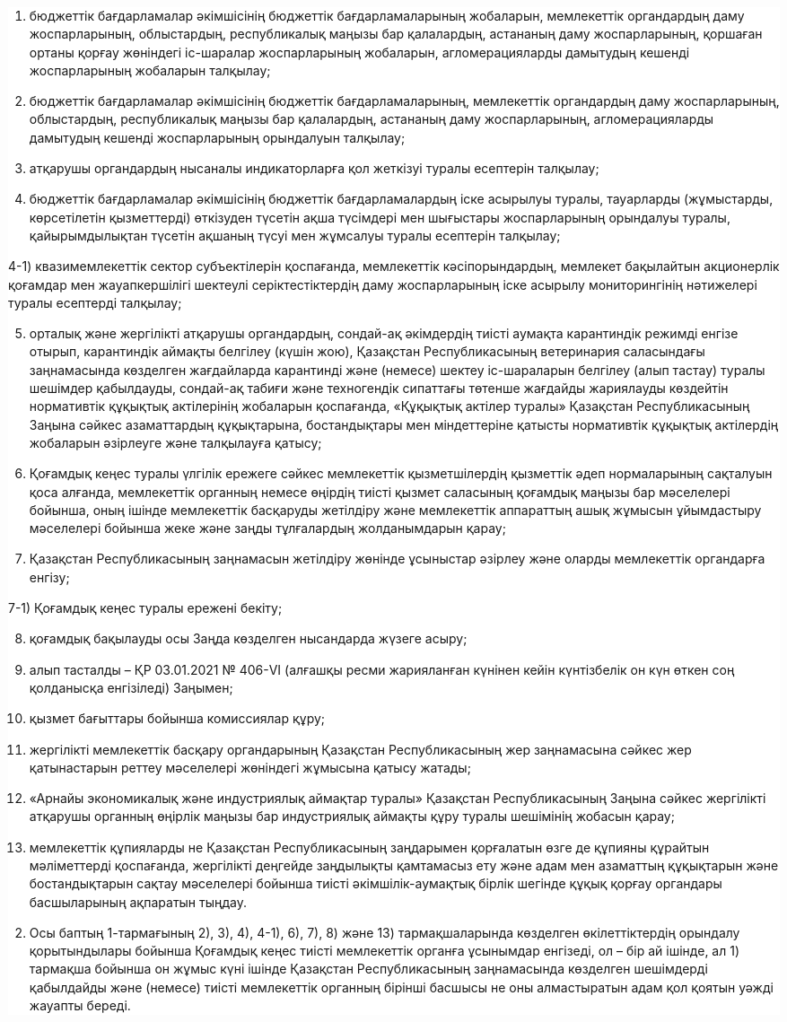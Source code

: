 1) бюджеттік бағдарламалар әкімшісінің бюджеттік бағдарламаларының жобаларын, мемлекеттік органдардың даму жоспарларының, облыстардың, республикалық маңызы бар қалалардың, астананың даму жоспарларының, қоршаған ортаны қорғау жөніндегі іс-шаралар жоспарларының жобаларын, агломерацияларды дамытудың кешенді жоспарларының жобаларын талқылау;

2) бюджеттік бағдарламалар әкімшісінің бюджеттік бағдарламаларының, мемлекеттік органдардың даму жоспарларының, облыстардың, республикалық маңызы бар қалалардың, астананың даму жоспарларының, агломерацияларды дамытудың кешенді жоспарларының орындалуын талқылау;

3) атқарушы органдардың нысаналы индикаторларға қол жеткізуі туралы есептерін талқылау;

4) бюджеттік бағдарламалар әкімшісінің бюджеттік бағдарламалардың іске асырылуы туралы, тауарларды (жұмыстарды, көрсетілетін қызметтерді) өткізуден түсетін ақша түсімдері мен шығыстары жоспарларының орындалуы туралы, қайырымдылықтан түсетін ақшаның түсуі мен жұмсалуы туралы есептерін талқылау;

4-1) квазимемлекеттік сектор субъектілерін қоспағанда, мемлекеттік кәсіпорындардың, мемлекет бақылайтын акционерлік қоғамдар мен жауапкершілігі шектеулі серіктестіктердің даму жоспарларының іске асырылу мониторингінің нәтижелері туралы есептерді талқылау;

5) орталық және жергілікті атқарушы органдардың, сондай-ақ әкімдердің тиісті аумақта карантиндік режимді енгізе отырып, карантиндік аймақты белгілеу (күшін жою), Қазақстан Республикасының ветеринария саласындағы заңнамасында көзделген жағдайларда карантинді және (немесе) шектеу іс-шараларын белгілеу (алып тастау) туралы шешімдер қабылдауды, сондай-ақ табиғи және техногендік сипаттағы төтенше жағдайды жариялауды көздейтін нормативтік құқықтық актілерінің жобаларын қоспағанда, «Құқықтық актілер туралы» Қазақстан Республикасының Заңына сәйкес азаматтардың құқықтарына, бостандықтары мен міндеттеріне қатысты нормативтік құқықтық актілердің жобаларын әзірлеуге және талқылауға қатысу;

6) Қоғамдық кеңес туралы үлгілік ережеге сәйкес мемлекеттік қызметшілердің қызметтік әдеп нормаларының сақталуын қоса алғанда, мемлекеттік органның немесе өңірдің тиісті қызмет саласының қоғамдық маңызы бар мәселелері бойынша, оның ішінде мемлекеттік басқаруды жетілдіру және мемлекеттік аппараттың ашық жұмысын ұйымдастыру мәселелері бойынша жеке және заңды тұлғалардың жолданымдарын қарау;

7) Қазақстан Республикасының заңнамасын жетілдіру жөнінде ұсыныстар әзірлеу және оларды мемлекеттік органдарға енгізу;

7-1) Қоғамдық кеңес туралы ережені бекіту;

8) қоғамдық бақылауды осы Заңда көзделген нысандарда жүзеге асыру;

9) алып тасталды – ҚР 03.01.2021 № 406-VI (алғашқы ресми жарияланған күнінен кейін күнтізбелік он күн өткен соң қолданысқа енгізіледі) Заңымен;

10) қызмет бағыттары бойынша комиссиялар құру;

11) жергілікті мемлекеттік басқару органдарының Қазақстан Республикасының жер заңнамасына сәйкес жер қатынастарын реттеу мәселелері жөніндегі жұмысына қатысу жатады;

12) «Арнайы экономикалық және индустриялық аймақтар туралы» Қазақстан Республикасының Заңына сәйкес жергілікті атқарушы органның өңірлік маңызы бар индустриялық аймақты құру туралы шешімінің жобасын қарау;

13) мемлекеттік құпияларды не Қазақстан Республикасының заңдарымен қорғалатын өзге де құпияны құрайтын мәліметтерді қоспағанда, жергілікті деңгейде заңдылықты қамтамасыз ету және адам мен азаматтың құқықтарын және бостандықтарын сақтау мәселелері бойынша тиісті әкімшілік-аумақтық бірлік шегінде құқық қорғау органдары басшыларының ақпаратын тыңдау.

2. Осы баптың 1-тармағының 2), 3), 4), 4-1), 6), 7), 8) және 13) тармақшаларында көзделген өкілеттіктердің орындалу қорытындылары бойынша Қоғамдық кеңес тиісті мемлекеттік органға ұсынымдар енгізеді, ол – бір ай ішінде, ал 1) тармақша бойынша он жұмыс күні ішінде Қазақстан Республикасының заңнамасында көзделген шешімдерді қабылдайды және (немесе) тиісті мемлекеттік органның бірінші басшысы не оны алмастыратын адам қол қоятын уәжді жауапты береді.
